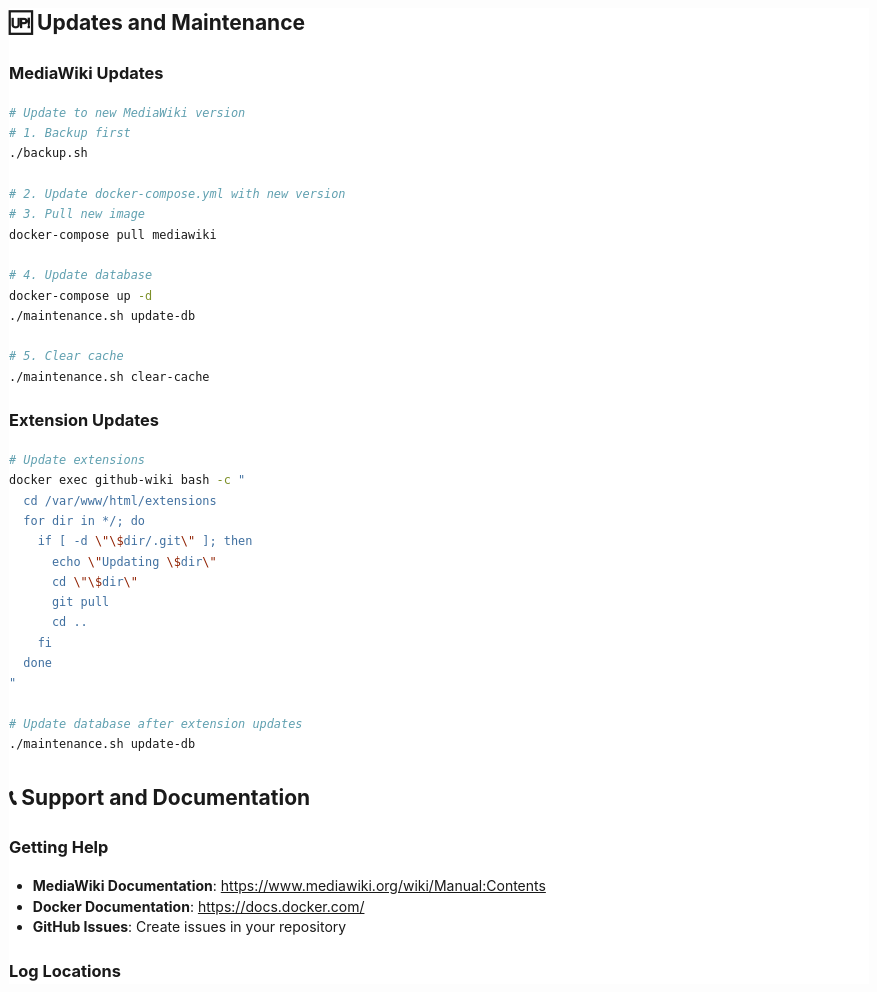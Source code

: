 ## 🆙 Updates and Maintenance

### MediaWiki Updates

```bash
# Update to new MediaWiki version
# 1. Backup first
./backup.sh

# 2. Update docker-compose.yml with new version
# 3. Pull new image
docker-compose pull mediawiki

# 4. Update database
docker-compose up -d
./maintenance.sh update-db

# 5. Clear cache
./maintenance.sh clear-cache
```

### Extension Updates

```bash
# Update extensions
docker exec github-wiki bash -c "
  cd /var/www/html/extensions
  for dir in */; do
    if [ -d \"\$dir/.git\" ]; then
      echo \"Updating \$dir\"
      cd \"\$dir\"
      git pull
      cd ..
    fi
  done
"

# Update database after extension updates
./maintenance.sh update-db
```

## 📞 Support and Documentation

### Getting Help

- **MediaWiki Documentation**: https://www.mediawiki.org/wiki/Manual:Contents
- **Docker Documentation**: https://docs.docker.com/
- **GitHub Issues**: Create issues in your repository

### Log Locations

